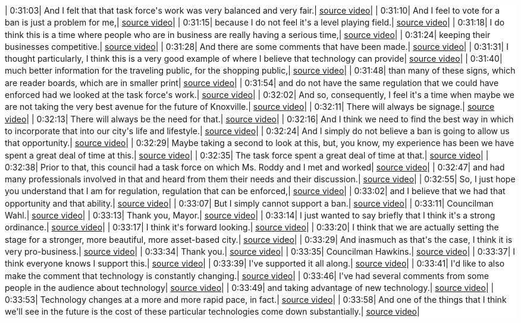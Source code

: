 | 0:31:03| And I felt that that task force's work was very balanced and very fair.| [source video](https://archive.org/details/citycouncil090324?start=1863)|
| 0:31:10| And I feel to vote for a ban is just a problem for me,| [source video](https://archive.org/details/citycouncil090324?start=1870)|
| 0:31:15| because I do not feel it's a level playing field.| [source video](https://archive.org/details/citycouncil090324?start=1875)|
| 0:31:18| I do think this is a time where people who are in business are really having a serious time,| [source video](https://archive.org/details/citycouncil090324?start=1878)|
| 0:31:24| keeping their businesses competitive.| [source video](https://archive.org/details/citycouncil090324?start=1884)|
| 0:31:28| And there are some comments that have been made.| [source video](https://archive.org/details/citycouncil090324?start=1888)|
| 0:31:31| I thought particularly, I think this is a very good example of where I believe that technology can provide| [source video](https://archive.org/details/citycouncil090324?start=1891)|
| 0:31:40| much better information for the traveling public, for the shopping public,| [source video](https://archive.org/details/citycouncil090324?start=1900)|
| 0:31:48| than many of these signs, which are reader boards, which are in smaller print| [source video](https://archive.org/details/citycouncil090324?start=1908)|
| 0:31:54| and do not have the same regulation that we could have enforced had we looked at the task force's work.| [source video](https://archive.org/details/citycouncil090324?start=1914)|
| 0:32:02| And so, consequently, I feel it's a time when maybe we are not taking the very best avenue for the future of Knoxville.| [source video](https://archive.org/details/citycouncil090324?start=1922)|
| 0:32:11| There will always be signage.| [source video](https://archive.org/details/citycouncil090324?start=1931)|
| 0:32:13| There will always be the need for that.| [source video](https://archive.org/details/citycouncil090324?start=1933)|
| 0:32:16| And I think we need to find the best way in which to incorporate that into our city's life and lifestyle.| [source video](https://archive.org/details/citycouncil090324?start=1936)|
| 0:32:24| And I simply do not believe a ban is going to allow us that opportunity.| [source video](https://archive.org/details/citycouncil090324?start=1944)|
| 0:32:29| Maybe taking a second to look at this, but, you know, my experience has been we have spent a great deal of time at this.| [source video](https://archive.org/details/citycouncil090324?start=1949)|
| 0:32:35| The task force spent a great deal of time at that.| [source video](https://archive.org/details/citycouncil090324?start=1955)|
| 0:32:38| Prior to that, this council had a task force on which Ms. Roddy and I met and worked| [source video](https://archive.org/details/citycouncil090324?start=1958)|
| 0:32:47| and had many professionals involved in that and heard from them their needs and their discussion.| [source video](https://archive.org/details/citycouncil090324?start=1967)|
| 0:32:55| So, I just hope you understand that I am for regulation, regulation that can be enforced,| [source video](https://archive.org/details/citycouncil090324?start=1975)|
| 0:33:02| and I believe that we had that opportunity and that ability.| [source video](https://archive.org/details/citycouncil090324?start=1982)|
| 0:33:07| But I simply cannot support a ban.| [source video](https://archive.org/details/citycouncil090324?start=1987)|
| 0:33:11| Councilman Wahl.| [source video](https://archive.org/details/citycouncil090324?start=1991)|
| 0:33:13| Thank you, Mayor.| [source video](https://archive.org/details/citycouncil090324?start=1993)|
| 0:33:14| I just wanted to say briefly that I think it's a strong ordinance.| [source video](https://archive.org/details/citycouncil090324?start=1994)|
| 0:33:17| I think it's forward looking.| [source video](https://archive.org/details/citycouncil090324?start=1997)|
| 0:33:20| I think that we are actually setting the stage for a stronger, more beautiful, more asset-based city.| [source video](https://archive.org/details/citycouncil090324?start=2000)|
| 0:33:29| And inasmuch as that's the case, I think it is very pro-business.| [source video](https://archive.org/details/citycouncil090324?start=2009)|
| 0:33:34| Thank you.| [source video](https://archive.org/details/citycouncil090324?start=2014)|
| 0:33:35| Councilman Hawkins.| [source video](https://archive.org/details/citycouncil090324?start=2015)|
| 0:33:37| I think everyone knows I support this.| [source video](https://archive.org/details/citycouncil090324?start=2017)|
| 0:33:39| I've supported it all along.| [source video](https://archive.org/details/citycouncil090324?start=2019)|
| 0:33:41| I'd like to also make the comment that technology is constantly changing.| [source video](https://archive.org/details/citycouncil090324?start=2021)|
| 0:33:46| I've had several comments from some people in the audience about technology| [source video](https://archive.org/details/citycouncil090324?start=2026)|
| 0:33:49| and taking advantage of new technology.| [source video](https://archive.org/details/citycouncil090324?start=2029)|
| 0:33:53| Technology changes at a more and more rapid pace, in fact.| [source video](https://archive.org/details/citycouncil090324?start=2033)|
| 0:33:58| And one of the things that I think we'll see in the future is the cost of these particular technologies come down substantially.| [source video](https://archive.org/details/citycouncil090324?start=2038)|